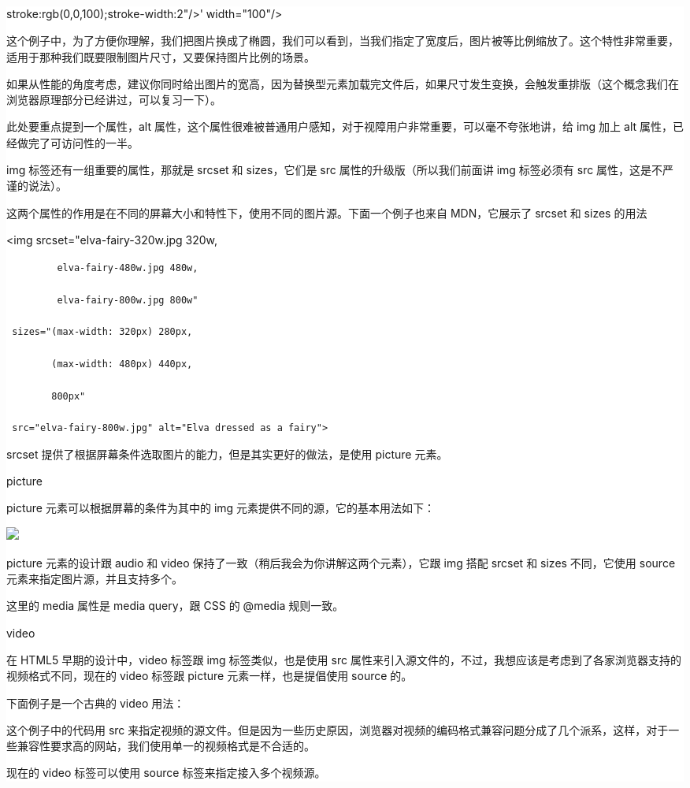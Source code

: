stroke:rgb(0,0,100);stroke-width:2"/></svg>' width="100"/>

这个例子中，为了方便你理解，我们把图片换成了椭圆，我们可以看到，当我们指定了宽度后，图片被等比例缩放了。这个特性非常重要，适用于那种我们既要限制图片尺寸，又要保持图片比例的场景。

如果从性能的角度考虑，建议你同时给出图片的宽高，因为替换型元素加载完文件后，如果尺寸发生变换，会触发重排版（这个概念我们在浏览器原理部分已经讲过，可以复习一下）。

此处要重点提到一个属性，alt 属性，这个属性很难被普通用户感知，对于视障用户非常重要，可以毫不夸张地讲，给 img 加上 alt 属性，已经做完了可访问性的一半。

img 标签还有一组重要的属性，那就是 srcset 和 sizes，它们是 src 属性的升级版（所以我们前面讲 img 标签必须有 src 属性，这是不严谨的说法）。

这两个属性的作用是在不同的屏幕大小和特性下，使用不同的图片源。下面一个例子也来自 MDN，它展示了 srcset 和 sizes 的用法

<img srcset="elva-fairy-320w.jpg 320w,

             elva-fairy-480w.jpg 480w,

             elva-fairy-800w.jpg 800w"

     sizes="(max-width: 320px) 280px,

            (max-width: 480px) 440px,

            800px"

     src="elva-fairy-800w.jpg" alt="Elva dressed as a fairy">

srcset 提供了根据屏幕条件选取图片的能力，但是其实更好的做法，是使用 picture 元素。

picture

picture 元素可以根据屏幕的条件为其中的 img 元素提供不同的源，它的基本用法如下：

<picture>

  <source srcset="image-wide.png" media="(min-width: 600px)">

  <img src="image-narrow.png">

</picture>

picture 元素的设计跟 audio 和 video 保持了一致（稍后我会为你讲解这两个元素），它跟 img 搭配 srcset 和 sizes 不同，它使用 source 元素来指定图片源，并且支持多个。

这里的 media 属性是 media query，跟 CSS 的 @media 规则一致。

video

在 HTML5 早期的设计中，video 标签跟 img 标签类似，也是使用 src 属性来引入源文件的，不过，我想应该是考虑到了各家浏览器支持的视频格式不同，现在的 video 标签跟 picture 元素一样，也是提倡使用 source 的。

下面例子是一个古典的 video 用法：

<video controls="controls" src="movie.ogg">

</video>

这个例子中的代码用 src 来指定视频的源文件。但是因为一些历史原因，浏览器对视频的编码格式兼容问题分成了几个派系，这样，对于一些兼容性要求高的网站，我们使用单一的视频格式是不合适的。

现在的 video 标签可以使用 source 标签来指定接入多个视频源。

<video controls="controls" >

  <source src="movie.webm" type="video/webm" >
